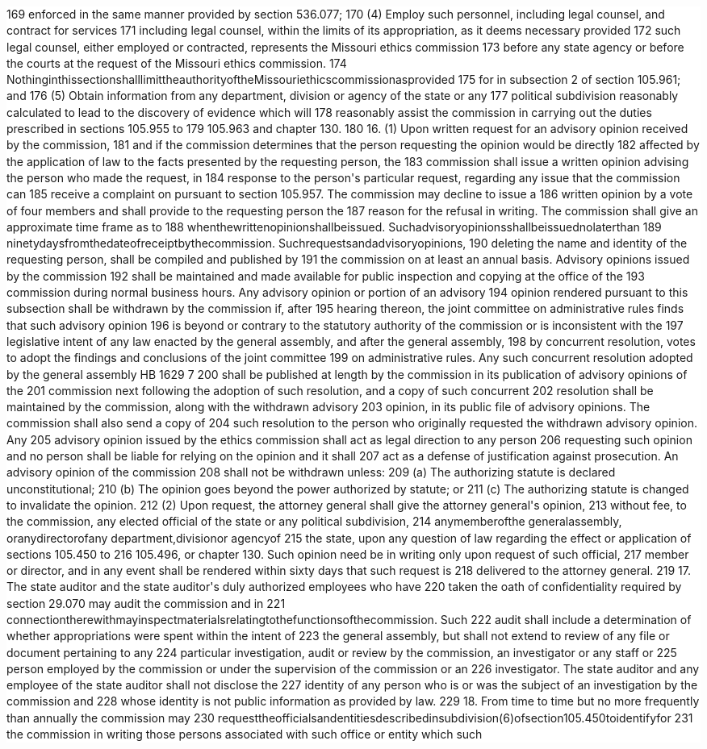 169 enforced in the same manner provided by section 536.077;
170 (4) Employ such personnel, including legal counsel, and contract for services
171 including legal counsel, within the limits of its appropriation, as it deems necessary provided
172 such legal counsel, either employed or contracted, represents the Missouri ethics commission
173 before any state agency or before the courts at the request of the Missouri ethics commission.
174 NothinginthissectionshalllimittheauthorityoftheMissouriethicscommissionasprovided
175 for in subsection 2 of section 105.961; and
176 (5) Obtain information from any department, division or agency of the state or any
177 political subdivision reasonably calculated to lead to the discovery of evidence which will
178 reasonably assist the commission in carrying out the duties prescribed in sections 105.955 to
179 105.963 and chapter 130.
180 16. (1) Upon written request for an advisory opinion received by the commission,
181 and if the commission determines that the person requesting the opinion would be directly
182 affected by the application of law to the facts presented by the requesting person, the
183 commission shall issue a written opinion advising the person who made the request, in
184 response to the person's particular request, regarding any issue that the commission can
185 receive a complaint on pursuant to section 105.957. The commission may decline to issue a
186 written opinion by a vote of four members and shall provide to the requesting person the
187 reason for the refusal in writing. The commission shall give an approximate time frame as to
188 whenthewrittenopinionshallbeissued. Suchadvisoryopinionsshallbeissuednolaterthan
189 ninetydaysfromthedateofreceiptbythecommission. Suchrequestsandadvisoryopinions,
190 deleting the name and identity of the requesting person, shall be compiled and published by
191 the commission on at least an annual basis. Advisory opinions issued by the commission
192 shall be maintained and made available for public inspection and copying at the office of the
193 commission during normal business hours. Any advisory opinion or portion of an advisory
194 opinion rendered pursuant to this subsection shall be withdrawn by the commission if, after
195 hearing thereon, the joint committee on administrative rules finds that such advisory opinion
196 is beyond or contrary to the statutory authority of the commission or is inconsistent with the
197 legislative intent of any law enacted by the general assembly, and after the general assembly,
198 by concurrent resolution, votes to adopt the findings and conclusions of the joint committee
199 on administrative rules. Any such concurrent resolution adopted by the general assembly
HB 1629 7
200 shall be published at length by the commission in its publication of advisory opinions of the
201 commission next following the adoption of such resolution, and a copy of such concurrent
202 resolution shall be maintained by the commission, along with the withdrawn advisory
203 opinion, in its public file of advisory opinions. The commission shall also send a copy of
204 such resolution to the person who originally requested the withdrawn advisory opinion. Any
205 advisory opinion issued by the ethics commission shall act as legal direction to any person
206 requesting such opinion and no person shall be liable for relying on the opinion and it shall
207 act as a defense of justification against prosecution. An advisory opinion of the commission
208 shall not be withdrawn unless:
209 (a) The authorizing statute is declared unconstitutional;
210 (b) The opinion goes beyond the power authorized by statute; or
211 (c) The authorizing statute is changed to invalidate the opinion.
212 (2) Upon request, the attorney general shall give the attorney general's opinion,
213 without fee, to the commission, any elected official of the state or any political subdivision,
214 anymemberofthe generalassembly, oranydirectorofany department,divisionor agencyof
215 the state, upon any question of law regarding the effect or application of sections 105.450 to
216 105.496, or chapter 130. Such opinion need be in writing only upon request of such official,
217 member or director, and in any event shall be rendered within sixty days that such request is
218 delivered to the attorney general.
219 17. The state auditor and the state auditor's duly authorized employees who have
220 taken the oath of confidentiality required by section 29.070 may audit the commission and in
221 connectiontherewithmayinspectmaterialsrelatingtothefunctionsofthecommission. Such
222 audit shall include a determination of whether appropriations were spent within the intent of
223 the general assembly, but shall not extend to review of any file or document pertaining to any
224 particular investigation, audit or review by the commission, an investigator or any staff or
225 person employed by the commission or under the supervision of the commission or an
226 investigator. The state auditor and any employee of the state auditor shall not disclose the
227 identity of any person who is or was the subject of an investigation by the commission and
228 whose identity is not public information as provided by law.
229 18. From time to time but no more frequently than annually the commission may
230 requesttheofficialsandentitiesdescribedinsubdivision(6)ofsection105.450toidentifyfor
231 the commission in writing those persons associated with such office or entity which such